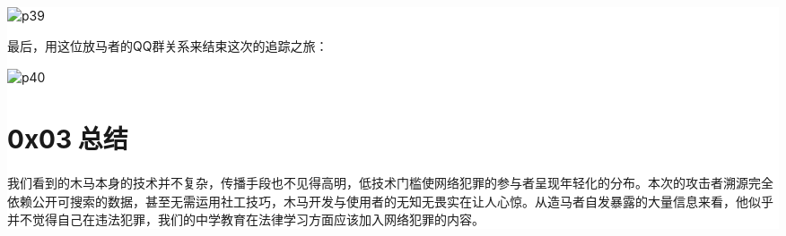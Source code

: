 ![p39](http://drops.javaweb.org/uploads/images/35a3a21c5d7a9afd94655ee547e299fbb7192b8a.jpg)

最后，用这位放马者的QQ群关系来结束这次的追踪之旅：

![p40](http://drops.javaweb.org/uploads/images/5339debda5386355bbe7bf759381e354f9270e18.jpg)

0x03 总结
=====

我们看到的木马本身的技术并不复杂，传播手段也不见得高明，低技术门槛使网络犯罪的参与者呈现年轻化的分布。本次的攻击者溯源完全依赖公开可搜索的数据，甚至无需运用社工技巧，木马开发与使用者的无知无畏实在让人心惊。从造马者自发暴露的大量信息来看，他似乎并不觉得自己在违法犯罪，我们的中学教育在法律学习方面应该加入网络犯罪的内容。